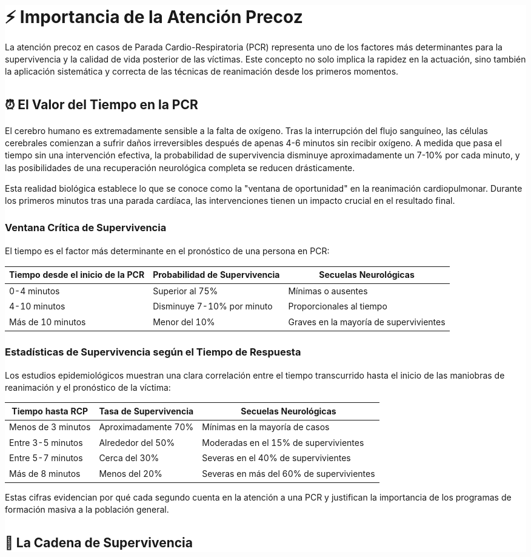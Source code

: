 # ⚡ Importancia de la Atención Precoz

La atención precoz en casos de Parada Cardio-Respiratoria (PCR) representa uno de los factores más determinantes para la supervivencia y la calidad de vida posterior de las víctimas. Este concepto no solo implica la rapidez en la actuación, sino también la aplicación sistemática y correcta de las técnicas de reanimación desde los primeros momentos.

## ⏰ El Valor del Tiempo en la PCR

El cerebro humano es extremadamente sensible a la falta de oxígeno. Tras la interrupción del flujo sanguíneo, las células cerebrales comienzan a sufrir daños irreversibles después de apenas 4-6 minutos sin recibir oxígeno. A medida que pasa el tiempo sin una intervención efectiva, la probabilidad de supervivencia disminuye aproximadamente un 7-10% por cada minuto, y las posibilidades de una recuperación neurológica completa se reducen drásticamente.

Esta realidad biológica establece lo que se conoce como la "ventana de oportunidad" en la reanimación cardiopulmonar. Durante los primeros minutos tras una parada cardíaca, las intervenciones tienen un impacto crucial en el resultado final.

### Ventana Crítica de Supervivencia

El tiempo es el factor más determinante en el pronóstico de una persona en PCR:

| Tiempo desde el inicio de la PCR | Probabilidad de Supervivencia | Secuelas Neurológicas |
|----------------------------------|-------------------------------|------------------------|
| 0-4 minutos | Superior al 75% | Mínimas o ausentes |
| 4-10 minutos | Disminuye 7-10% por minuto | Proporcionales al tiempo |
| Más de 10 minutos | Menor del 10% | Graves en la mayoría de supervivientes |

### Estadísticas de Supervivencia según el Tiempo de Respuesta

Los estudios epidemiológicos muestran una clara correlación entre el tiempo transcurrido hasta el inicio de las maniobras de reanimación y el pronóstico de la víctima:

| Tiempo hasta RCP | Tasa de Supervivencia | Secuelas Neurológicas |
|------------------|----------------------|------------------------|
| Menos de 3 minutos | Aproximadamente 70% | Mínimas en la mayoría de casos |
| Entre 3-5 minutos | Alrededor del 50% | Moderadas en el 15% de supervivientes |
| Entre 5-7 minutos | Cerca del 30% | Severas en el 40% de supervivientes |
| Más de 8 minutos | Menos del 20% | Severas en más del 60% de supervivientes |

Estas cifras evidencian por qué cada segundo cuenta en la atención a una PCR y justifican la importancia de los programas de formación masiva a la población general.

## 🔄 La Cadena de Supervivencia
